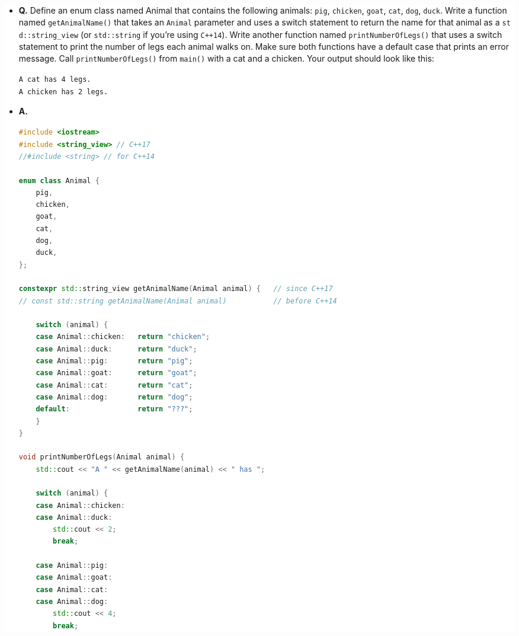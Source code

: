 - **Q.** Define an enum class named Animal that contains the following animals: `pig`, `chicken`, `goat`, `cat`, `dog`, `duck`. Write a function named `getAnimalName()` that takes an `Animal` parameter and uses a switch statement to return the name for that animal as a `std::string_view` (or `std::string` if you’re using `C++14`). Write another function named `printNumberOfLegs()` that uses a switch statement to print the number of legs each animal walks on. Make sure both functions have a default case that prints an error message. Call `printNumberOfLegs()` from `main()` with a cat and a chicken. Your output should look like this:

    ```
    A cat has 4 legs.
    A chicken has 2 legs.
    ```

- **A.** 

    ```c++
    #include <iostream>
    #include <string_view> // C++17
    //#include <string> // for C++14

    enum class Animal {
        pig,
        chicken,
        goat,
        cat,
        dog,
        duck,
    };

    constexpr std::string_view getAnimalName(Animal animal) {   // since C++17
    // const std::string getAnimalName(Animal animal)           // before C++14

        switch (animal) {
        case Animal::chicken:   return "chicken";
        case Animal::duck:      return "duck";
        case Animal::pig:       return "pig";
        case Animal::goat:      return "goat";
        case Animal::cat:       return "cat";
        case Animal::dog:       return "dog";
        default:                return "???";
        }
    }

    void printNumberOfLegs(Animal animal) {
        std::cout << "A " << getAnimalName(animal) << " has ";

        switch (animal) {
        case Animal::chicken:
        case Animal::duck:
            std::cout << 2;
            break;

        case Animal::pig:
        case Animal::goat:
        case Animal::cat:
        case Animal::dog:
            std::cout << 4;
            break;
